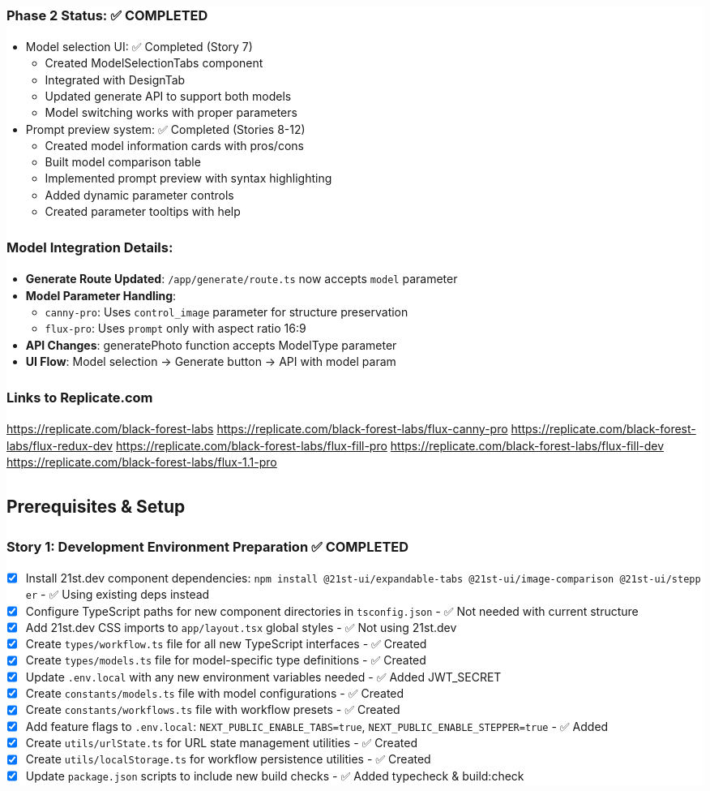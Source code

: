 ### Phase 2 Status: ✅ COMPLETED
- Model selection UI: ✅ Completed (Story 7)
  - Created ModelSelectionTabs component
  - Integrated with DesignTab
  - Updated generate API to support both models
  - Model switching works with proper parameters
- Prompt preview system: ✅ Completed (Stories 8-12)
  - Created model information cards with pros/cons
  - Built model comparison table
  - Implemented prompt preview with syntax highlighting
  - Added dynamic parameter controls
  - Created parameter tooltips with help

### Model Integration Details:
- **Generate Route Updated**: `/app/generate/route.ts` now accepts `model` parameter
- **Model Parameter Handling**: 
  - `canny-pro`: Uses `control_image` parameter for structure preservation
  - `flux-pro`: Uses `prompt` only with aspect ratio 16:9
- **API Changes**: generatePhoto function accepts ModelType parameter
- **UI Flow**: Model selection → Generate button → API with model param

### Links to Replicate.com
https://replicate.com/black-forest-labs
https://replicate.com/black-forest-labs/flux-canny-pro
https://replicate.com/black-forest-labs/flux-redux-dev
https://replicate.com/black-forest-labs/flux-fill-pro
https://replicate.com/black-forest-labs/flux-fill-dev
https://replicate.com/black-forest-labs/flux-1.1-pro

## Prerequisites & Setup

### Story 1: Development Environment Preparation ✅ COMPLETED
- [x] Install 21st.dev component dependencies: `npm install @21st-ui/expandable-tabs @21st-ui/image-comparison @21st-ui/stepper` - ✅ Using existing deps instead
- [x] Configure TypeScript paths for new component directories in `tsconfig.json` - ✅ Not needed with current structure
- [x] Add 21st.dev CSS imports to `app/layout.tsx` global styles - ✅ Not using 21st.dev
- [x] Create `types/workflow.ts` file for all new TypeScript interfaces - ✅ Created
- [x] Create `types/models.ts` file for model-specific type definitions - ✅ Created
- [x] Update `.env.local` with any new environment variables needed - ✅ Added JWT_SECRET
- [x] Create `constants/models.ts` file with model configurations - ✅ Created
- [x] Create `constants/workflows.ts` file with workflow presets - ✅ Created
- [x] Add feature flags to `.env.local`: `NEXT_PUBLIC_ENABLE_TABS=true`, `NEXT_PUBLIC_ENABLE_STEPPER=true` - ✅ Added
- [x] Create `utils/urlState.ts` for URL state management utilities - ✅ Created
- [x] Create `utils/localStorage.ts` for workflow persistence utilities - ✅ Created
- [x] Update `package.json` scripts to include new build checks - ✅ Added typecheck & build:check
